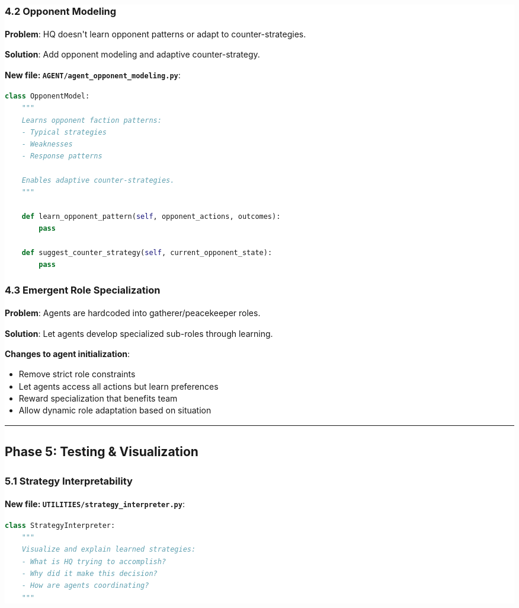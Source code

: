 ### 4.2 Opponent Modeling

**Problem**: HQ doesn't learn opponent patterns or adapt to counter-strategies.

**Solution**: Add opponent modeling and adaptive counter-strategy.

**New file: `AGENT/agent_opponent_modeling.py`**:

```python
class OpponentModel:
    """
    Learns opponent faction patterns:
    - Typical strategies
    - Weaknesses
    - Response patterns
    
    Enables adaptive counter-strategies.
    """
    
    def learn_opponent_pattern(self, opponent_actions, outcomes):
        pass
    
    def suggest_counter_strategy(self, current_opponent_state):
        pass
```

### 4.3 Emergent Role Specialization

**Problem**: Agents are hardcoded into gatherer/peacekeeper roles.

**Solution**: Let agents develop specialized sub-roles through learning.

**Changes to agent initialization**:

- Remove strict role constraints
- Let agents access all actions but learn preferences
- Reward specialization that benefits team
- Allow dynamic role adaptation based on situation

---

## Phase 5: Testing & Visualization

### 5.1 Strategy Interpretability

**New file: `UTILITIES/strategy_interpreter.py`**:

```python
class StrategyInterpreter:
    """
    Visualize and explain learned strategies:
    - What is HQ trying to accomplish?
    - Why did it make this decision?
    - How are agents coordinating?
    """
```
